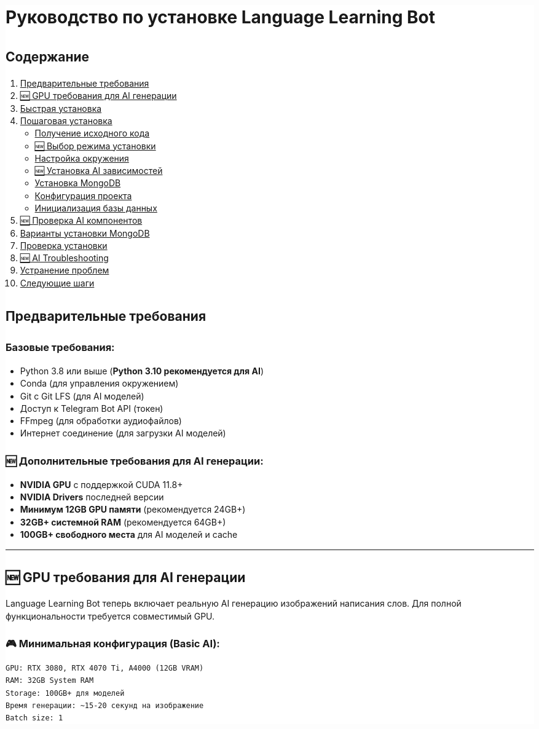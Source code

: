 # Руководство по установке Language Learning Bot

## Содержание
1. [Предварительные требования](#предварительные-требования)
2. [🆕 GPU требования для AI генерации](#gpu-требования-для-ai-генерации)
3. [Быстрая установка](#быстрая-установка)
4. [Пошаговая установка](#пошаговая-установка)
   - [Получение исходного кода](#получение-исходного-кода)
   - [🆕 Выбор режима установки](#выбор-режима-установки)
   - [Настройка окружения](#настройка-окружения)
   - [🆕 Установка AI зависимостей](#установка-ai-зависимостей)
   - [Установка MongoDB](#установка-mongodb)
   - [Конфигурация проекта](#конфигурация-проекта)
   - [Инициализация базы данных](#инициализация-базы-данных)
5. [🆕 Проверка AI компонентов](#проверка-ai-компонентов)
6. [Варианты установки MongoDB](#варианты-установки-mongodb)
7. [Проверка установки](#проверка-установки)
8. [🆕 AI Troubleshooting](#ai-troubleshooting)
9. [Устранение проблем](#устранение-проблем)
10. [Следующие шаги](#следующие-шаги)

## Предварительные требования

### Базовые требования:
- Python 3.8 или выше (**Python 3.10 рекомендуется для AI**)
- Conda (для управления окружением)
- Git с Git LFS (для AI моделей)
- Доступ к Telegram Bot API (токен)
- FFmpeg (для обработки аудиофайлов)
- Интернет соединение (для загрузки AI моделей)

### 🆕 Дополнительные требования для AI генерации:
- **NVIDIA GPU** с поддержкой CUDA 11.8+
- **NVIDIA Drivers** последней версии
- **Минимум 12GB GPU памяти** (рекомендуется 24GB+)
- **32GB+ системной RAM** (рекомендуется 64GB+)
- **100GB+ свободного места** для AI моделей и cache

---

## 🆕 GPU требования для AI генерации

Language Learning Bot теперь включает реальную AI генерацию изображений написания слов. Для полной функциональности требуется совместимый GPU.

### 🎮 Минимальная конфигурация (Basic AI):
```
GPU: RTX 3080, RTX 4070 Ti, A4000 (12GB VRAM)
RAM: 32GB System RAM
Storage: 100GB+ для моделей
Время генерации: ~15-20 секунд на изображение
Batch size: 1
```
